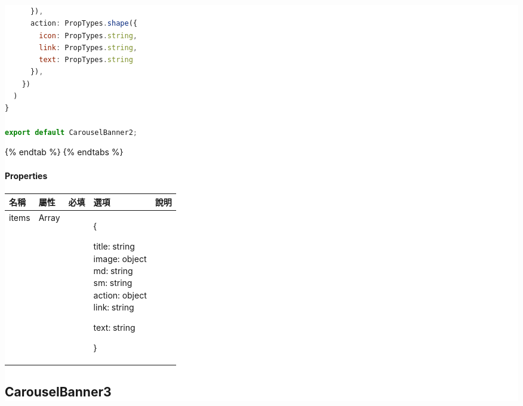 ```jsx
      }),
      action: PropTypes.shape({
        icon: PropTypes.string,
        link: PropTypes.string,
        text: PropTypes.string
      }),
    })
  )
}

export default CarouselBanner2;
```
{% endtab %}
{% endtabs %}

#### Properties

<table>
  <thead>
    <tr>
      <th style="text-align:left">&#x540D;&#x7A31;</th>
      <th style="text-align:left">&#x5C6C;&#x6027;</th>
      <th style="text-align:left">&#x5FC5;&#x586B;</th>
      <th style="text-align:left">&#x9078;&#x9805;</th>
      <th style="text-align:left">&#x8AAA;&#x660E;</th>
    </tr>
  </thead>
  <tbody>
    <tr>
      <td style="text-align:left">items</td>
      <td style="text-align:left">Array</td>
      <td style="text-align:left"></td>
      <td style="text-align:left">
        <p>{</p>
        <p>title: string
          <br />image: object
          <br />md: string
          <br />sm: string
          <br />action: object
          <br />link: string</p>
        <p>text: string</p>
        <p>}</p>
      </td>
      <td style="text-align:left"></td>
    </tr>
  </tbody>
</table>

### 

## CarouselBanner3
